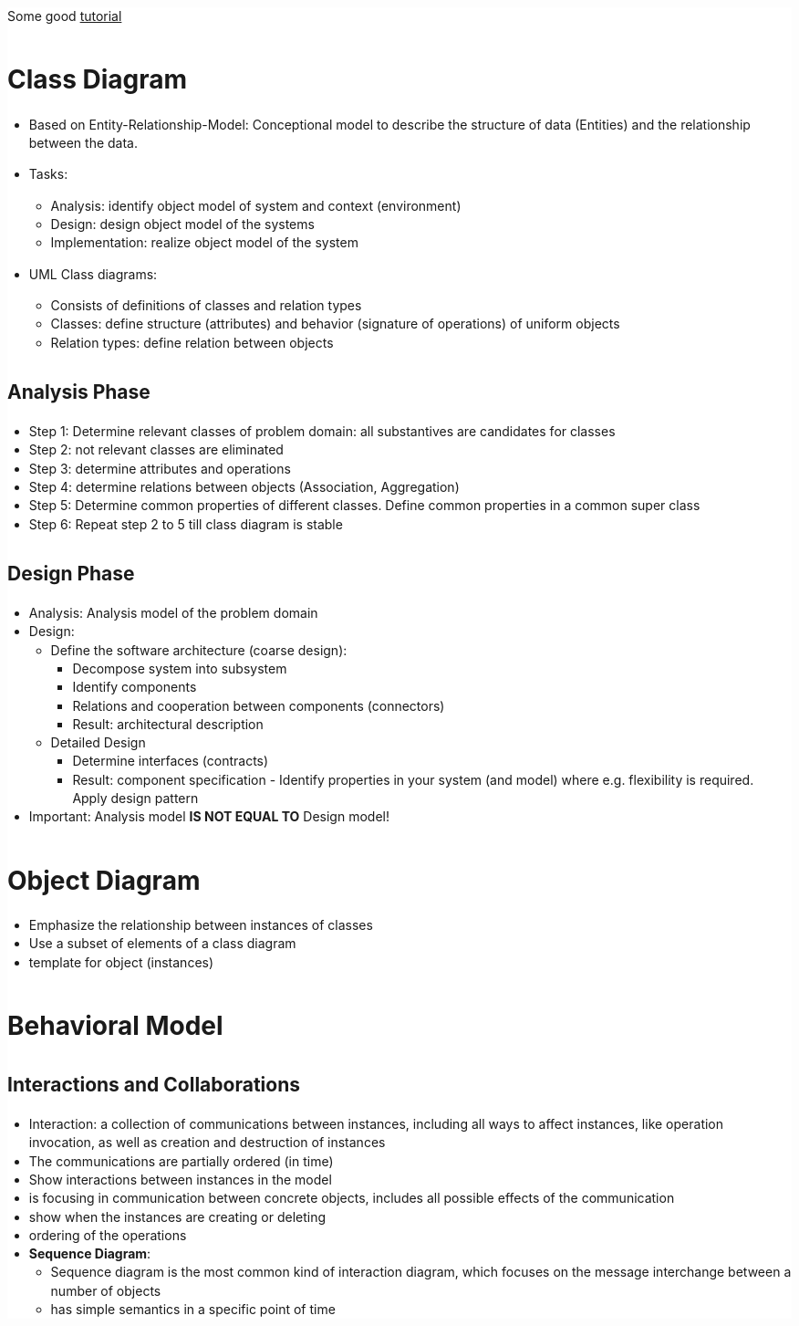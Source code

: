 Some good [tutorial](https://www.youtube.com/watch?v=UI6lqHOVHic)

# Class Diagram
- Based on Entity-Relationship-Model: Conceptional model to describe the structure of data (Entities) and the relationship between the data.

- Tasks:
    - Analysis: identify object model of system and context (environment)
    - Design: design object model of the systems
    - Implementation: realize object model of the system

- UML Class diagrams:
    - Consists of definitions of classes and relation types
    - Classes: define structure (attributes) and behavior (signature of operations) of uniform objects
    - Relation types: define relation between objects

## Analysis Phase
- Step 1: Determine relevant classes of problem domain: all substantives  are candidates for classes
- Step 2: not relevant classes are eliminated
- Step 3: determine attributes and operations
- Step 4: determine relations between objects (Association, Aggregation) 
- Step 5: Determine common properties of different classes. Define common properties in a common super class
- Step 6: Repeat step 2 to 5 till class diagram is stable

## Design Phase 
- Analysis:  Analysis model of the problem domain
- Design:
    - Define the software architecture (coarse design):
        - Decompose system into subsystem
        - Identify components
        - Relations and cooperation between components (connectors)
        - Result: architectural description
    - Detailed Design
        - Determine interfaces (contracts)
        - Result: component specification - Identify properties in your system (and model) where e.g. flexibility is required. Apply design pattern 
- Important: Analysis model  **IS NOT EQUAL TO** Design model!

# Object Diagram
- Emphasize the relationship between instances of classes
- Use a subset of elements of a class diagram
- template for object (instances)

# Behavioral Model 
## Interactions and Collaborations
- Interaction: a collection of communications between instances, including all ways to affect instances, like operation invocation, as well as creation and destruction of instances
- The communications are partially ordered (in time)
- Show interactions between instances in the model
- is focusing in communication between concrete objects, includes all possible effects of the communication
- show when the instances are creating or deleting
- ordering of the  operations
- **Sequence Diagram**:
    - Sequence diagram is the most common kind of interaction diagram, which focuses on the message interchange between a number of objects 
    - has simple semantics in a specific point of time